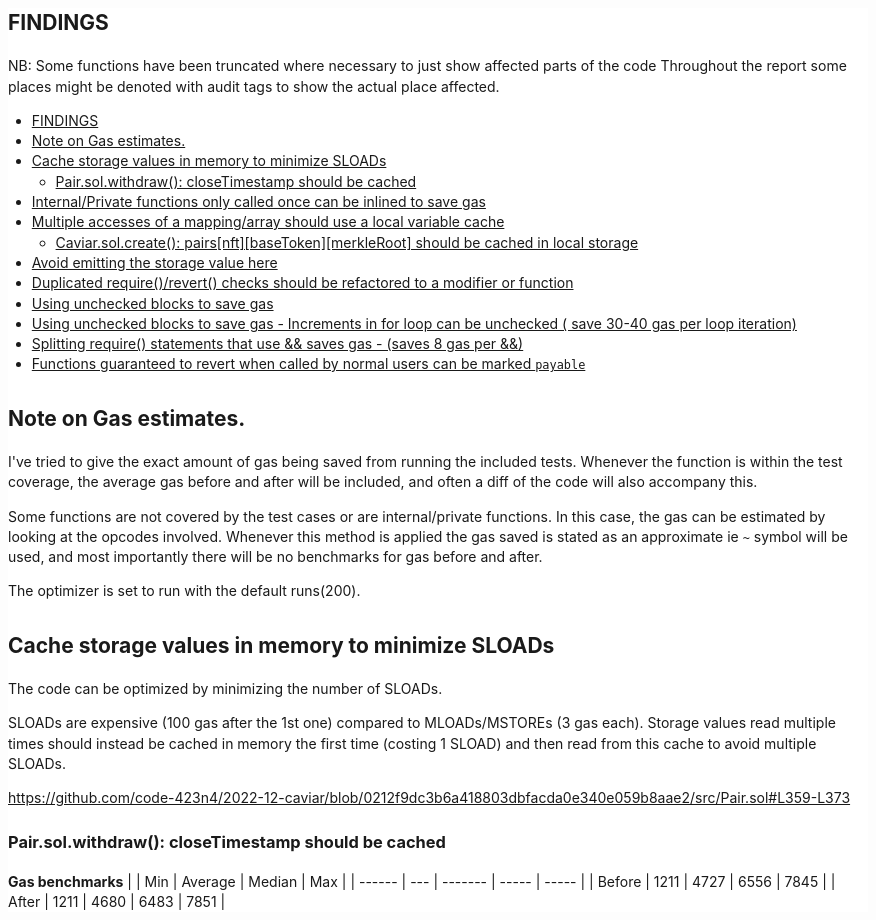 ## FINDINGS
NB: Some functions have been truncated where necessary to just show affected parts of the code
Throughout the report some places might be denoted with audit tags to show the actual place affected.
- [FINDINGS](#findings)
- [Note on Gas estimates.](#note-on-gas-estimates)
- [Cache storage values in memory to minimize SLOADs](#cache-storage-values-in-memory-to-minimize-sloads)
  - [Pair.sol.withdraw(): closeTimestamp should be cached](#pairsolwithdraw-closetimestamp-should-be-cached)
- [Internal/Private functions only called once can be inlined to save gas](#internalprivate-functions-only-called-once-can-be-inlined-to-save-gas)
- [Multiple accesses of a mapping/array should use a local variable cache](#multiple-accesses-of-a-mappingarray-should-use-a-local-variable-cache)
  - [Caviar.sol.create():  pairs\[nft\]\[baseToken\]\[merkleRoot\] should be cached in local storage](#caviarsolcreate--pairsnftbasetokenmerkleroot-should-be-cached-in-local-storage)
- [Avoid emitting the storage value here](#avoid-emitting-the-storage-value-here)
- [Duplicated require()/revert() checks should be refactored to a modifier or function](#duplicated-requirerevert-checks-should-be-refactored-to-a-modifier-or-function)
- [Using unchecked blocks to save gas](#using-unchecked-blocks-to-save-gas)
- [Using unchecked blocks to save gas - Increments in for loop can be unchecked  ( save 30-40 gas per loop iteration)](#using-unchecked-blocks-to-save-gas---increments-in-for-loop-can-be-unchecked---save-30-40-gas-per-loop-iteration)
- [Splitting require() statements that use \&\& saves gas - (saves 8 gas per \&\&)](#splitting-require-statements-that-use--saves-gas---saves-8-gas-per-)
- [Functions guaranteed to revert when called by normal users can be marked `payable`](#functions-guaranteed-to-revert-when-called-by-normal-users-can-be-marked-payable)

## Note on Gas estimates.
I've tried to give the exact amount of gas being saved from running the included tests. Whenever the function is within the test coverage, the average gas before and after will be included, and often a diff of the code will also accompany this.

Some functions are not covered by the test cases or are internal/private functions. In this case, the gas can be estimated by looking at the opcodes involved. Whenever this method is applied the gas saved is stated as an approximate ie `~` symbol will be used, and most importantly there will be no benchmarks for gas before and after. 

The optimizer is set to run with the default runs(200).


## Cache storage values in memory to minimize SLOADs
The code can be optimized by minimizing the number of SLOADs.

SLOADs are expensive (100 gas after the 1st one) compared to MLOADs/MSTOREs (3 gas each). Storage values read multiple times should instead be cached in memory the first time (costing 1 SLOAD) and then read from this cache to avoid multiple SLOADs.

https://github.com/code-423n4/2022-12-caviar/blob/0212f9dc3b6a418803dbfacda0e340e059b8aae2/src/Pair.sol#L359-L373
### Pair.sol.withdraw(): closeTimestamp should be cached
**Gas benchmarks**
|        | Min    | Average | Median   | Max   |
| ------ | --- | ------- | ----- | ----- |
| Before | 1211    | 4727   | 6556 | 7845 |
| After  | 1211    | 4680   | 6483 | 7851 |
